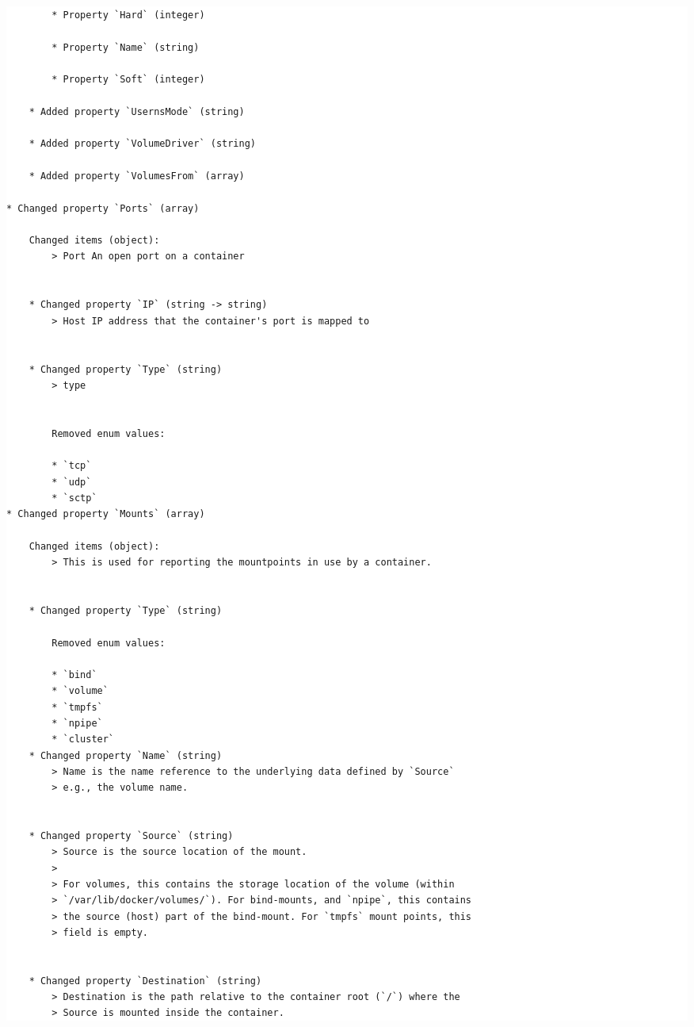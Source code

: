             * Property `Hard` (integer)

            * Property `Name` (string)

            * Property `Soft` (integer)

        * Added property `UsernsMode` (string)

        * Added property `VolumeDriver` (string)

        * Added property `VolumesFrom` (array)

    * Changed property `Ports` (array)

        Changed items (object):
            > Port An open port on a container


        * Changed property `IP` (string -> string)
            > Host IP address that the container's port is mapped to


        * Changed property `Type` (string)
            > type


            Removed enum values:

            * `tcp`
            * `udp`
            * `sctp`
    * Changed property `Mounts` (array)

        Changed items (object):
            > This is used for reporting the mountpoints in use by a container.


        * Changed property `Type` (string)

            Removed enum values:

            * `bind`
            * `volume`
            * `tmpfs`
            * `npipe`
            * `cluster`
        * Changed property `Name` (string)
            > Name is the name reference to the underlying data defined by `Source`
            > e.g., the volume name.


        * Changed property `Source` (string)
            > Source is the source location of the mount.
            > 
            > For volumes, this contains the storage location of the volume (within
            > `/var/lib/docker/volumes/`). For bind-mounts, and `npipe`, this contains
            > the source (host) part of the bind-mount. For `tmpfs` mount points, this
            > field is empty.


        * Changed property `Destination` (string)
            > Destination is the path relative to the container root (`/`) where the
            > Source is mounted inside the container.
